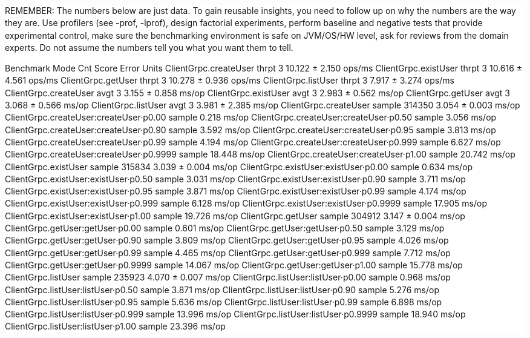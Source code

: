 REMEMBER: The numbers below are just data. To gain reusable insights, you need to follow up on
why the numbers are the way they are. Use profilers (see -prof, -lprof), design factorial
experiments, perform baseline and negative tests that provide experimental control, make sure
the benchmarking environment is safe on JVM/OS/HW level, ask for reviews from the domain experts.
Do not assume the numbers tell you what you want them to tell.

Benchmark                                   Mode     Cnt   Score   Error   Units
ClientGrpc.createUser                      thrpt       3  10.122 ± 2.150  ops/ms
ClientGrpc.existUser                       thrpt       3  10.616 ± 4.561  ops/ms
ClientGrpc.getUser                         thrpt       3  10.278 ± 0.936  ops/ms
ClientGrpc.listUser                        thrpt       3   7.917 ± 3.274  ops/ms
ClientGrpc.createUser                       avgt       3   3.155 ± 0.858   ms/op
ClientGrpc.existUser                        avgt       3   2.983 ± 0.562   ms/op
ClientGrpc.getUser                          avgt       3   3.068 ± 0.566   ms/op
ClientGrpc.listUser                         avgt       3   3.981 ± 2.385   ms/op
ClientGrpc.createUser                     sample  314350   3.054 ± 0.003   ms/op
ClientGrpc.createUser:createUser·p0.00    sample           0.218           ms/op
ClientGrpc.createUser:createUser·p0.50    sample           3.056           ms/op
ClientGrpc.createUser:createUser·p0.90    sample           3.592           ms/op
ClientGrpc.createUser:createUser·p0.95    sample           3.813           ms/op
ClientGrpc.createUser:createUser·p0.99    sample           4.194           ms/op
ClientGrpc.createUser:createUser·p0.999   sample           6.627           ms/op
ClientGrpc.createUser:createUser·p0.9999  sample          18.448           ms/op
ClientGrpc.createUser:createUser·p1.00    sample          20.742           ms/op
ClientGrpc.existUser                      sample  315834   3.039 ± 0.004   ms/op
ClientGrpc.existUser:existUser·p0.00      sample           0.634           ms/op
ClientGrpc.existUser:existUser·p0.50      sample           3.031           ms/op
ClientGrpc.existUser:existUser·p0.90      sample           3.711           ms/op
ClientGrpc.existUser:existUser·p0.95      sample           3.871           ms/op
ClientGrpc.existUser:existUser·p0.99      sample           4.174           ms/op
ClientGrpc.existUser:existUser·p0.999     sample           6.128           ms/op
ClientGrpc.existUser:existUser·p0.9999    sample          17.905           ms/op
ClientGrpc.existUser:existUser·p1.00      sample          19.726           ms/op
ClientGrpc.getUser                        sample  304912   3.147 ± 0.004   ms/op
ClientGrpc.getUser:getUser·p0.00          sample           0.601           ms/op
ClientGrpc.getUser:getUser·p0.50          sample           3.129           ms/op
ClientGrpc.getUser:getUser·p0.90          sample           3.809           ms/op
ClientGrpc.getUser:getUser·p0.95          sample           4.026           ms/op
ClientGrpc.getUser:getUser·p0.99          sample           4.465           ms/op
ClientGrpc.getUser:getUser·p0.999         sample           7.712           ms/op
ClientGrpc.getUser:getUser·p0.9999        sample          14.067           ms/op
ClientGrpc.getUser:getUser·p1.00          sample          15.778           ms/op
ClientGrpc.listUser                       sample  235923   4.070 ± 0.007   ms/op
ClientGrpc.listUser:listUser·p0.00        sample           0.968           ms/op
ClientGrpc.listUser:listUser·p0.50        sample           3.871           ms/op
ClientGrpc.listUser:listUser·p0.90        sample           5.276           ms/op
ClientGrpc.listUser:listUser·p0.95        sample           5.636           ms/op
ClientGrpc.listUser:listUser·p0.99        sample           6.898           ms/op
ClientGrpc.listUser:listUser·p0.999       sample          13.996           ms/op
ClientGrpc.listUser:listUser·p0.9999      sample          18.940           ms/op
ClientGrpc.listUser:listUser·p1.00        sample          23.396           ms/op
